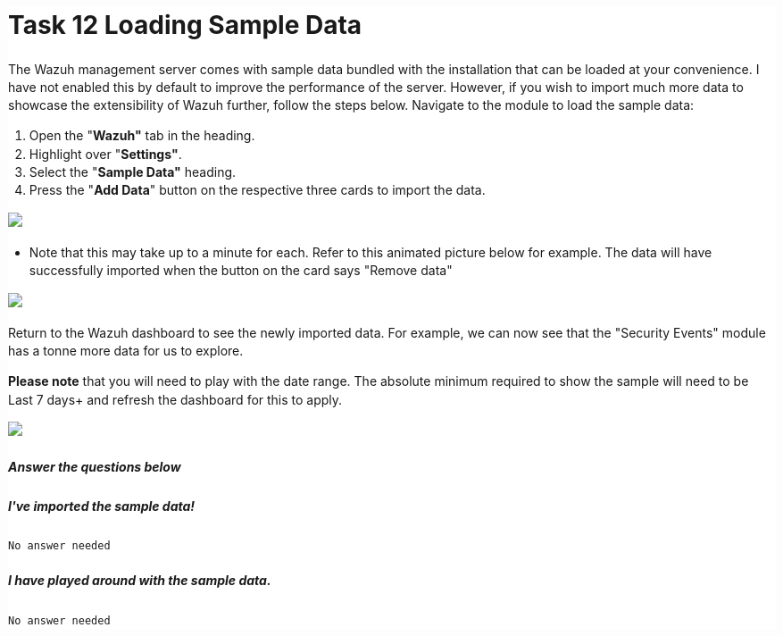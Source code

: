 # Task 12    Loading Sample Data
The Wazuh management server comes with sample data bundled with the installation that can be loaded at your convenience. I have not enabled this by default to improve the performance of the server. However, if you wish to import much more data to showcase the extensibility of Wazuh further, follow the steps below. Navigate to the module to load the sample data: 

1. Open the "**Wazuh"** tab in the heading.
2. Highlight over "**Settings"**.
3. Select the "**Sample Data"** heading.
4. Press the "**Add Data**" button on the respective three cards to import the data.

![](https://tryhackme-images.s3.amazonaws.com/user-uploads/5de96d9ca744773ea7ef8c00/room-content/b3915d96928cd3999a652155e21a88f2.png)  

  

- Note that this may take up to a minute for each. Refer to this animated picture below for example. The data will have successfully imported when the button on the card says "Remove data"

![](https://tryhackme-images.s3.amazonaws.com/user-uploads/5de96d9ca744773ea7ef8c00/room-content/cdea39d294694de9ae762e086acc1e81.png)  

Return to the Wazuh dashboard to see the newly imported data. For example, we can now see that the "Security Events" module has a tonne more data for us to explore.

**Please note** that you will need to play with the date range. The absolute minimum required to show the sample will need to be Last 7 days+ and refresh the dashboard for this to apply.  

![](https://tryhackme-images.s3.amazonaws.com/user-uploads/5de96d9ca744773ea7ef8c00/room-content/c3e72b11a3b6fc4acae20858c928e28e.png)  

##### Answer the questions below

##### I've imported the sample data!
```
No answer needed
```
##### I have played around with the sample data.
```
No answer needed
```

